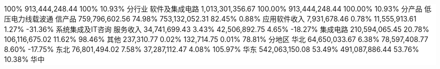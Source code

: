 100%
913,444,248.44
100%
10.93%
分行业
软件及集成电路
1,013,301,356.67
100.00%
913,444,248.44
100.00%
10.93%
分产品
低压电力线载波通
信产品
759,796,602.56
74.98%
753,132,052.31
82.45%
0.88%
应用软件收入
7,931,678.46
0.78%
11,555,913.61
1.27%
-31.36%
系统集成及IT咨询
服务收入
34,741,699.43
3.43%
42,506,892.75
4.65%
-18.27%
集成电路
210,594,065.45
20.78%
106,116,675.02
11.62%
98.46%
其他
237,310.77
0.02%
132,714.75
0.01%
78.81%
分地区
华北
64,650,033.67
6.38%
78,597,408.77
8.60%
-17.75%
东北
76,801,494.02
7.58%
37,287,112.47
4.08%
105.97%
华东
542,063,150.08
53.49%
491,087,886.44
53.76%
10.38%
华中